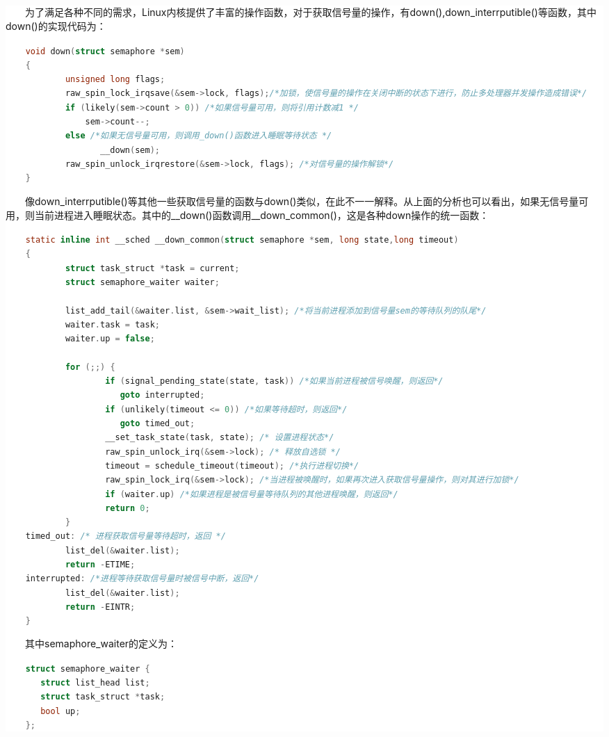 &emsp;&emsp;为了满足各种不同的需求，Linux内核提供了丰富的操作函数，对于获取信号量的操作，有down(),down\_interrputible()等函数，其中down()的实现代码为：

```c
    void down(struct semaphore *sem)
    {
            unsigned long flags;
            raw_spin_lock_irqsave(&sem->lock, flags);/*加锁，使信号量的操作在关闭中断的状态下进行，防止多处理器并发操作造成错误*/
            if (likely(sem->count > 0)) /*如果信号量可用，则将引用计数减1 */
            	sem->count--;
            else /*如果无信号量可用，则调用_down()函数进入睡眠等待状态 */
                   __down(sem);
            raw_spin_unlock_irqrestore(&sem->lock, flags); /*对信号量的操作解锁*/
    }
```

&emsp;&emsp;像down\_interrputible()等其他一些获取信号量的函数与down()类似，在此不一一解释。从上面的分析也可以看出，如果无信号量可用，则当前进程进入睡眠状态。其中的\__down()函数调用\__down\_common()，这是各种down操作的统一函数：

```c
    static inline int __sched __down_common(struct semaphore *sem, long state,long timeout)
    {
            struct task_struct *task = current;
            struct semaphore_waiter waiter;
            
            list_add_tail(&waiter.list, &sem->wait_list); /*将当前进程添加到信号量sem的等待队列的队尾*/
            waiter.task = task;
            waiter.up = false;
            
            for (;;) {
                    if (signal_pending_state(state, task)) /*如果当前进程被信号唤醒，则返回*/
            	       goto interrupted;
                    if (unlikely(timeout <= 0)) /*如果等待超时，则返回*/
            	       goto timed_out;
                    __set_task_state(task, state); /* 设置进程状态*/
                    raw_spin_unlock_irq(&sem->lock); /* 释放自选锁 */
                    timeout = schedule_timeout(timeout); /*执行进程切换*/
                    raw_spin_lock_irq(&sem->lock); /*当进程被唤醒时，如果再次进入获取信号量操作，则对其进行加锁*/
                    if (waiter.up) /*如果进程是被信号量等待队列的其他进程唤醒，则返回*/
                    return 0;
            }
    timed_out: /* 进程获取信号量等待超时，返回 */
            list_del(&waiter.list);
            return -ETIME;
    interrupted: /*进程等待获取信号量时被信号中断，返回*/
            list_del(&waiter.list);
            return -EINTR;
    }
```

&emsp;&emsp;其中semaphore_waiter的定义为：

```c
    struct semaphore_waiter {
       struct list_head list;
       struct task_struct *task;
       bool up;
    };
```
